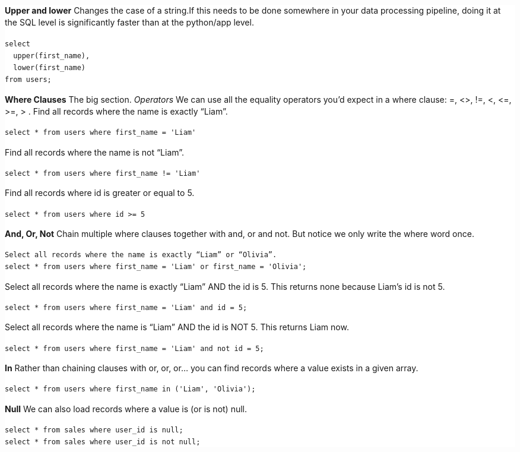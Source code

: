 **Upper and lower**
Changes the case of a string.If this needs to be done somewhere in your data processing pipeline, doing it at the SQL level is significantly faster than at the python/app level.
```
select 
  upper(first_name),
  lower(first_name)
from users;
```
 
**Where Clauses**
The big section.
*Operators*
We can use all the equality operators you’d expect in a where clause: =, <>, !=, <, <=, >=, > .
Find all records where the name is exactly “Liam”.
```
select * from users where first_name = 'Liam'
``` 
Find all records where the name is not “Liam”.
```
select * from users where first_name != 'Liam'
```
Find all records where id is greater or equal to 5.
```
select * from users where id >= 5
```
 
**And, Or, Not**
Chain multiple where clauses together with and, or and not. But notice we only write the where word once.
```
Select all records where the name is exactly “Liam” or “Olivia”.
select * from users where first_name = 'Liam' or first_name = 'Olivia';
```
Select all records where the name is exactly “Liam” AND the id is 5. This returns none because Liam’s id is not 5.
```
select * from users where first_name = 'Liam' and id = 5;
```
Select all records where the name is “Liam” AND the id is NOT 5. This returns Liam now.
```
select * from users where first_name = 'Liam' and not id = 5;
```
 
**In**
Rather than chaining clauses with or, or, or… you can find records where a value exists in a given array.
```
select * from users where first_name in ('Liam', 'Olivia');
```
 
**Null**
We can also load records where a value is (or is not) null.
```
select * from sales where user_id is null;
select * from sales where user_id is not null;
```
 